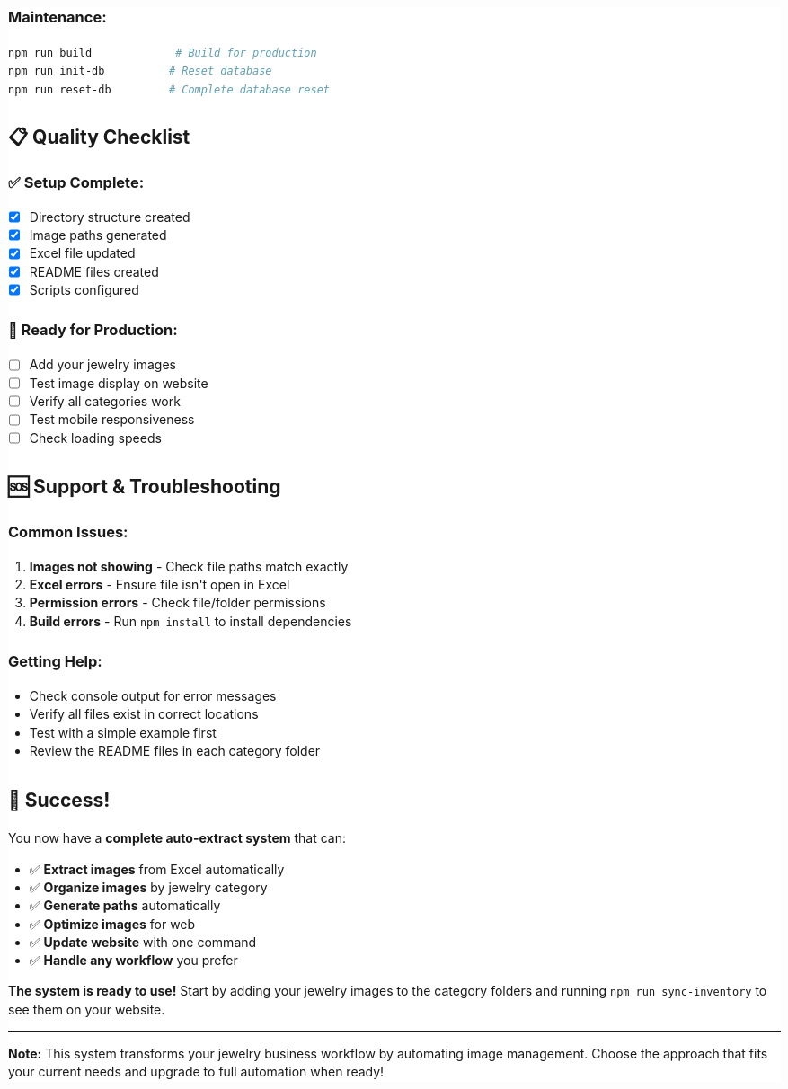 ### **Maintenance:**
```bash
npm run build             # Build for production
npm run init-db          # Reset database
npm run reset-db         # Complete database reset
```

## 📋 Quality Checklist

### **✅ Setup Complete:**
- [x] Directory structure created
- [x] Image paths generated
- [x] Excel file updated
- [x] README files created
- [x] Scripts configured

### **🎯 Ready for Production:**
- [ ] Add your jewelry images
- [ ] Test image display on website
- [ ] Verify all categories work
- [ ] Test mobile responsiveness
- [ ] Check loading speeds

## 🆘 Support & Troubleshooting

### **Common Issues:**
1. **Images not showing** - Check file paths match exactly
2. **Excel errors** - Ensure file isn't open in Excel
3. **Permission errors** - Check file/folder permissions
4. **Build errors** - Run `npm install` to install dependencies

### **Getting Help:**
- Check console output for error messages
- Verify all files exist in correct locations
- Test with a simple example first
- Review the README files in each category folder

## 🎉 Success!

You now have a **complete auto-extract system** that can:
- ✅ **Extract images** from Excel automatically
- ✅ **Organize images** by jewelry category
- ✅ **Generate paths** automatically
- ✅ **Optimize images** for web
- ✅ **Update website** with one command
- ✅ **Handle any workflow** you prefer

**The system is ready to use!** Start by adding your jewelry images to the category folders and running `npm run sync-inventory` to see them on your website.

---

**Note:** This system transforms your jewelry business workflow by automating image management. Choose the approach that fits your current needs and upgrade to full automation when ready! 